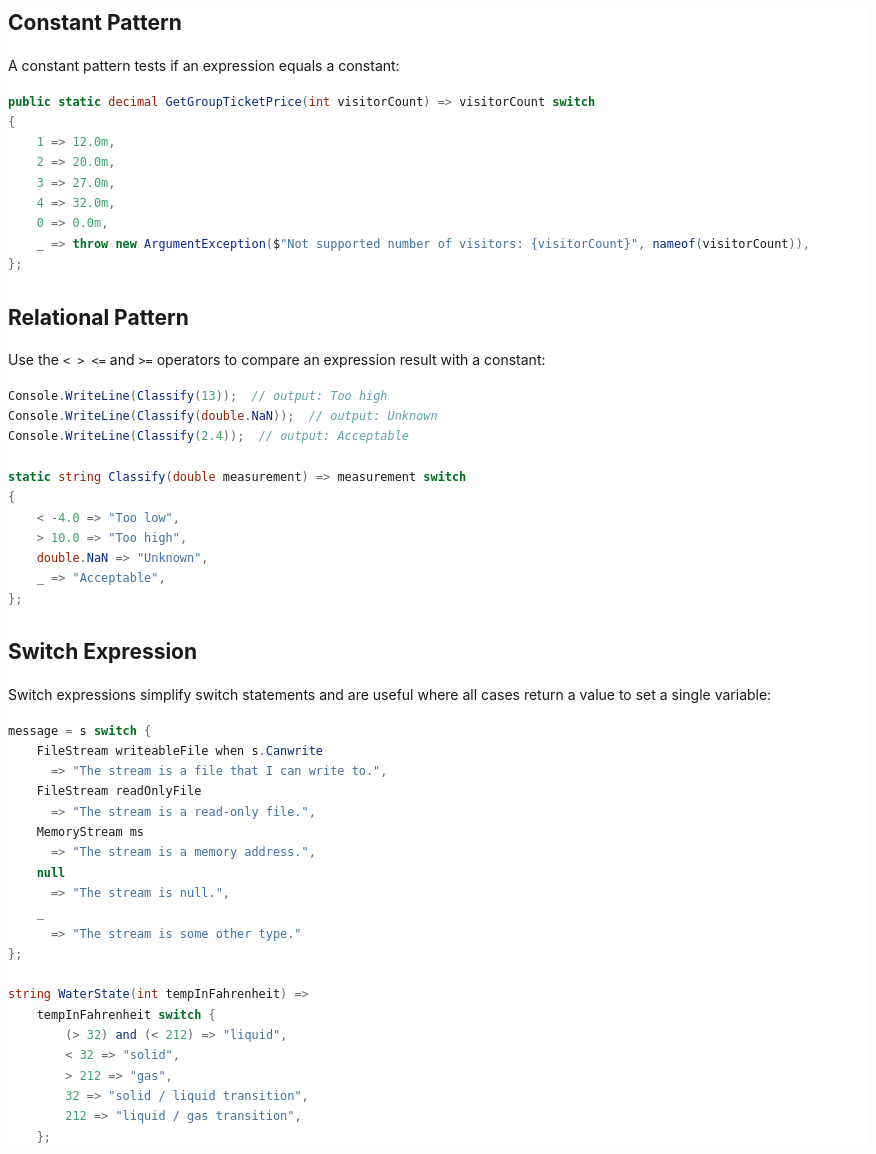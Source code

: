 ## Constant Pattern
A constant pattern tests if an expression equals a constant:
```cs
public static decimal GetGroupTicketPrice(int visitorCount) => visitorCount switch
{
    1 => 12.0m,
    2 => 20.0m,
    3 => 27.0m,
    4 => 32.0m,
    0 => 0.0m,
    _ => throw new ArgumentException($"Not supported number of visitors: {visitorCount}", nameof(visitorCount)),
};
```

## Relational Pattern
Use the `< > <=` and `>=` operators to compare an expression result with a constant:
```cs
Console.WriteLine(Classify(13));  // output: Too high
Console.WriteLine(Classify(double.NaN));  // output: Unknown
Console.WriteLine(Classify(2.4));  // output: Acceptable

static string Classify(double measurement) => measurement switch
{
    < -4.0 => "Too low",
    > 10.0 => "Too high",
    double.NaN => "Unknown",
    _ => "Acceptable",
};
```

## Switch Expression
Switch expressions simplify switch statements and are useful where all cases return a value to set a single variable:
```cs
message = s switch {
	FileStream writeableFile when s.Canwrite
	  => "The stream is a file that I can write to.",
	FileStream readOnlyFile
	  => "The stream is a read-only file.",
	MemoryStream ms
	  => "The stream is a memory address.",
	null
	  => "The stream is null.",
	_
	  => "The stream is some other type."
};

string WaterState(int tempInFahrenheit) =>
    tempInFahrenheit switch {
        (> 32) and (< 212) => "liquid",
        < 32 => "solid",
        > 212 => "gas",
        32 => "solid / liquid transition",
        212 => "liquid / gas transition",
    };
```
